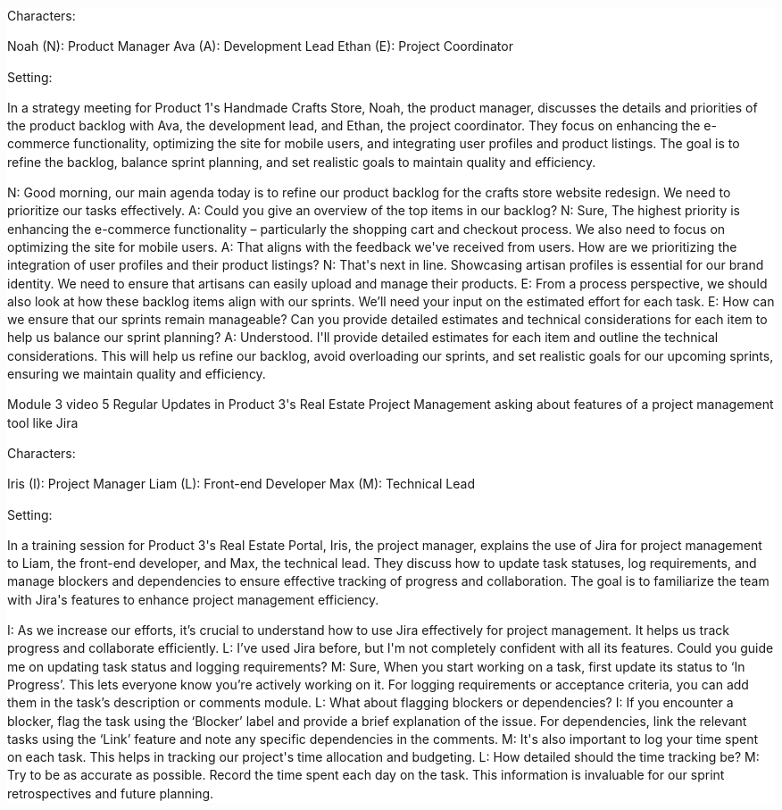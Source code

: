 Characters:

Noah (N): Product Manager
Ava (A): Development Lead
Ethan (E): Project Coordinator

Setting:

In a strategy meeting for Product 1's Handmade Crafts Store, Noah, the product manager,
discusses the details and priorities of the product backlog with Ava, the development lead,
and Ethan, the project coordinator. They focus on enhancing the e-commerce functionality,
optimizing the site for mobile users, and integrating user profiles and product listings. The
goal is to refine the backlog, balance sprint planning, and set realistic goals to maintain quality
and efficiency.

N: Good morning, our main agenda today is to refine our product backlog for the crafts store
website redesign. We need to prioritize our tasks effectively.
A: Could you give an overview of the top items in our backlog?
N: Sure, The highest priority is enhancing the e-commerce functionality – particularly the
shopping cart and checkout process. We also need to focus on optimizing the site for mobile
users.
A: That aligns with the feedback we've received from users. How are we prioritizing the
integration of user profiles and their product listings?
N: That's next in line. Showcasing artisan profiles is essential for our brand identity. We need
to ensure that artisans can easily upload and manage their products.
E: From a process perspective, we should also look at how these backlog items align
with our sprints. We’ll need your input on the estimated effort for each task.
E: How can we ensure that our sprints remain manageable? Can you provide detailed
estimates and technical considerations for each item to help us balance our sprint
planning?
A: Understood. I'll provide detailed estimates for each item and outline the technical
considerations. This will help us refine our backlog, avoid overloading our sprints, and set
realistic goals for our upcoming sprints, ensuring we maintain quality and efficiency.

Module 3 video 5
Regular Updates in Product 3's Real Estate Project Management asking about features of a
project management tool like Jira

Characters:

Iris (I): Project Manager
Liam (L): Front-end Developer
Max (M): Technical Lead

Setting:

In a training session for Product 3's Real Estate Portal, Iris, the project manager, explains the
use of Jira for project management to Liam, the front-end developer, and Max, the technical
lead. They discuss how to update task statuses, log requirements, and manage blockers and
dependencies to ensure effective tracking of progress and collaboration. The goal is to
familiarize the team with Jira's features to enhance project management efficiency.

I: As we increase our efforts, it’s crucial to understand how to use Jira effectively for project
management. It helps us track progress and collaborate efficiently.
L: I’ve used Jira before, but I'm not completely confident with all its features. Could you guide
me on updating task status and logging requirements?
M: Sure, When you start working on a task, first update its status to ‘In Progress’. This
lets everyone know you’re actively working on it. For logging requirements or
acceptance criteria, you can add them in the task’s description or comments module.
L: What about flagging blockers or dependencies?
I: If you encounter a blocker, flag the task using the ‘Blocker’ label and provide a brief
explanation of the issue. For dependencies, link the relevant tasks using the ‘Link’ feature and
note any specific dependencies in the comments.
M: It's also important to log your time spent on each task. This helps in tracking our
project's time allocation and budgeting.
L: How detailed should the time tracking be?
M: Try to be as accurate as possible. Record the time spent each day on the task. This
information is invaluable for our sprint retrospectives and future planning.